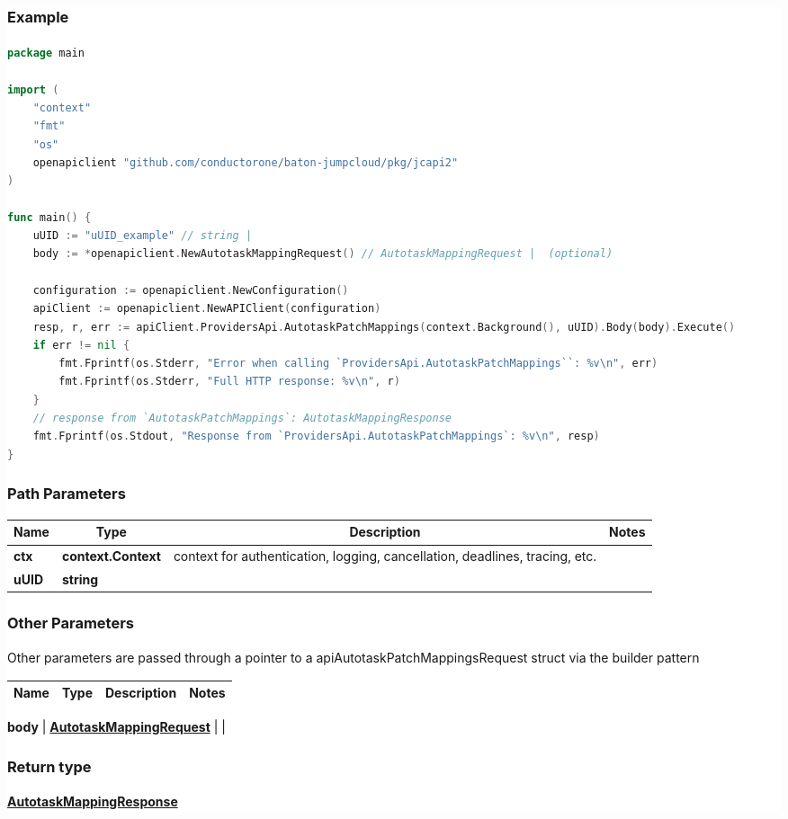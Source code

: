 

### Example

```go
package main

import (
    "context"
    "fmt"
    "os"
    openapiclient "github.com/conductorone/baton-jumpcloud/pkg/jcapi2"
)

func main() {
    uUID := "uUID_example" // string | 
    body := *openapiclient.NewAutotaskMappingRequest() // AutotaskMappingRequest |  (optional)

    configuration := openapiclient.NewConfiguration()
    apiClient := openapiclient.NewAPIClient(configuration)
    resp, r, err := apiClient.ProvidersApi.AutotaskPatchMappings(context.Background(), uUID).Body(body).Execute()
    if err != nil {
        fmt.Fprintf(os.Stderr, "Error when calling `ProvidersApi.AutotaskPatchMappings``: %v\n", err)
        fmt.Fprintf(os.Stderr, "Full HTTP response: %v\n", r)
    }
    // response from `AutotaskPatchMappings`: AutotaskMappingResponse
    fmt.Fprintf(os.Stdout, "Response from `ProvidersApi.AutotaskPatchMappings`: %v\n", resp)
}
```

### Path Parameters


Name | Type | Description  | Notes
------------- | ------------- | ------------- | -------------
**ctx** | **context.Context** | context for authentication, logging, cancellation, deadlines, tracing, etc.
**uUID** | **string** |  | 

### Other Parameters

Other parameters are passed through a pointer to a apiAutotaskPatchMappingsRequest struct via the builder pattern


Name | Type | Description  | Notes
------------- | ------------- | ------------- | -------------

 **body** | [**AutotaskMappingRequest**](AutotaskMappingRequest.md) |  | 

### Return type

[**AutotaskMappingResponse**](AutotaskMappingResponse.md)
